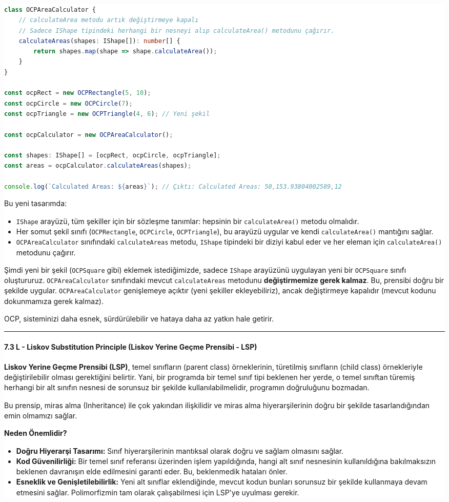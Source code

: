 ```typescript
class OCPAreaCalculator {
    // calculateArea metodu artık değiştirmeye kapalı
    // Sadece IShape tipindeki herhangi bir nesneyi alıp calculateArea() metodunu çağırır.
    calculateAreas(shapes: IShape[]): number[] {
        return shapes.map(shape => shape.calculateArea());
    }
}

const ocpRect = new OCPRectangle(5, 10);
const ocpCircle = new OCPCircle(7);
const ocpTriangle = new OCPTriangle(4, 6); // Yeni şekil

const ocpCalculator = new OCPAreaCalculator();

const shapes: IShape[] = [ocpRect, ocpCircle, ocpTriangle];
const areas = ocpCalculator.calculateAreas(shapes);

console.log(`Calculated Areas: ${areas}`); // Çıktı: Calculated Areas: 50,153.93804002589,12

```

Bu yeni tasarımda:

* `IShape` arayüzü, tüm şekiller için bir sözleşme tanımlar: hepsinin bir `calculateArea()` metodu olmalıdır.
* Her somut şekil sınıfı (`OCPRectangle`, `OCPCircle`, `OCPTriangle`), bu arayüzü uygular ve kendi `calculateArea()` mantığını sağlar.
* `OCPAreaCalculator` sınıfındaki `calculateAreas` metodu, `IShape` tipindeki bir diziyi kabul eder ve her eleman için `calculateArea()` metodunu çağırır.

Şimdi yeni bir şekil (`OCPSquare` gibi) eklemek istediğimizde, sadece `IShape` arayüzünü uygulayan yeni bir `OCPSquare` sınıfı oluştururuz. `OCPAreaCalculator` sınıfındaki mevcut `calculateAreas` metodunu **değiştirmemize gerek kalmaz**. Bu, prensibi doğru bir şekilde uygular. `OCPAreaCalculator` genişlemeye açıktır (yeni şekiller ekleyebiliriz), ancak değiştirmeye kapalıdır (mevcut kodunu dokunmamıza gerek kalmaz).

OCP, sisteminizi daha esnek, sürdürülebilir ve hataya daha az yatkın hale getirir.

***

#### 7.3 L - Liskov Substitution Principle (Liskov Yerine Geçme Prensibi - LSP)

**Liskov Yerine Geçme Prensibi (LSP)**, temel sınıfların (parent class) örneklerinin, türetilmiş sınıfların (child class) örnekleriyle değiştirilebilir olması gerektiğini belirtir. Yani, bir programda bir temel sınıf tipi beklenen her yerde, o temel sınıftan türemiş herhangi bir alt sınıfın nesnesi de sorunsuz bir şekilde kullanılabilmelidir, programın doğruluğunu bozmadan.

Bu prensip, miras alma (Inheritance) ile çok yakından ilişkilidir ve miras alma hiyerarşilerinin doğru bir şekilde tasarlandığından emin olmamızı sağlar.

**Neden Önemlidir?**

* **Doğru Hiyerarşi Tasarımı:** Sınıf hiyerarşilerinin mantıksal olarak doğru ve sağlam olmasını sağlar.
* **Kod Güvenilirliği:** Bir temel sınıf referansı üzerinden işlem yapıldığında, hangi alt sınıf nesnesinin kullanıldığına bakılmaksızın beklenen davranışın elde edilmesini garanti eder. Bu, beklenmedik hataları önler.
* **Esneklik ve Genişletilebilirlik:** Yeni alt sınıflar eklendiğinde, mevcut kodun bunları sorunsuz bir şekilde kullanmaya devam etmesini sağlar. Polimorfizmin tam olarak çalışabilmesi için LSP'ye uyulması gerekir.
